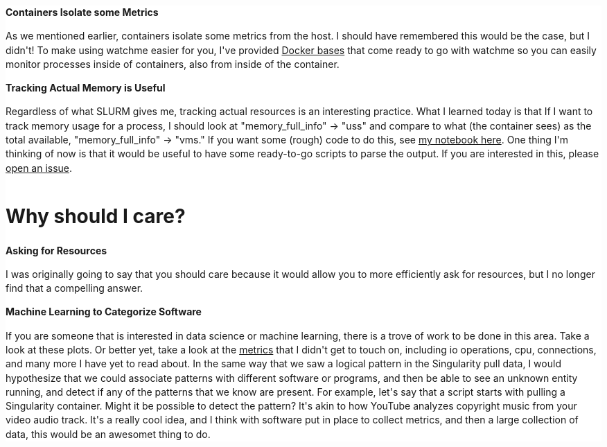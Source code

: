 **Containers Isolate some Metrics**

As we mentioned earlier, containers isolate some metrics from the host. I should have remembered
this would be the case, but I didn't! To make using watchme easier for you, I've provided
 [Docker bases](https://hub.docker.com/r/vanessa/watchme) that come ready to go with watchme so you
can easily monitor processes inside of containers, also from inside of the container.

**Tracking Actual Memory is Useful**

Regardless of what SLURM gives me, tracking actual resources is an interesting practice.
What I learned today is that If I want to track memory usage for a process, I should look at "memory_full_info" -> "uss" and compare to
what (the container sees) as the total available, "memory_full_info" -> "vms." If you want
some (rough) code to do this, see [my notebook here](https://github.com/vsoch/watchme-mnist/blob/master/mnist.ipynb).
One thing I'm thinking of now is that it would be useful to have some ready-to-go scripts
to parse the output. If you are interested in this, please [open an issue](https://www.github.com/vsoch/watchme/issues).


# Why should I care?



**Asking for Resources**

I was originally going to say that you should care because it would
allow you to more efficiently ask for resources, but I no longer find that a compelling answer.

**Machine Learning to Categorize Software**

If you are someone that is interested in data science or machine learning, there is a trove
of work to be done in this area. Take a look at these plots. Or better yet, take a look
at the [metrics](https://raw.githubusercontent.com/vsoch/watchme-mnist/master/mnist.json) 
that I didn't get to touch on, including io operations, cpu, connections, and many more I have
yet to read about. In the same way that we saw a logical pattern in the Singularity pull data,
I would hypothesize that we could associate patterns with different software or programs, and then
be able to see an unknown entity running, and detect if any of the patterns that
we know are present. For example, let's say that a script starts with pulling a Singularity
container. Might it be possible to detect the pattern? It's akin to how YouTube analyzes
copyright music from your video audio track. It's a really cool idea, and I think with
software put in place to collect metrics, and then a large collection of data, this would
be an awesomet thing to do.
